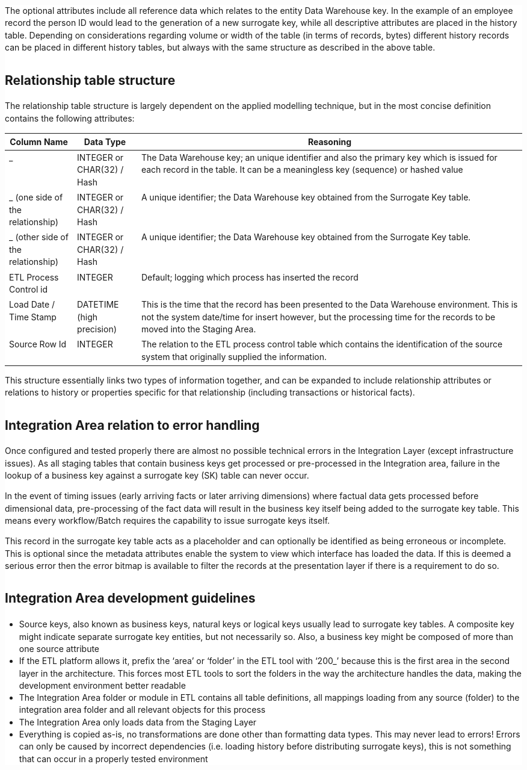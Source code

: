 The optional attributes include all reference data which relates to the entity Data Warehouse key. In the example of an employee record the person ID would lead to the generation of a new surrogate key, while all descriptive attributes are placed in the history table. Depending on considerations regarding volume or width of the table (in terms of records, bytes) different history records can be placed in different history tables, but always with the same structure as described in the above table.

## Relationship table structure

The relationship table structure is largely dependent on the applied modelling technique, but in the most concise definition contains the following attributes:

| **Column Name**                                | **Data Type**                | **Reasoning**                                                |
| ---------------------------------------------- | ---------------------------- | ------------------------------------------------------------ |
| <relationship>_<key>                              | INTEGER or CHAR(32) /   Hash | The Data Warehouse key; an unique identifier and also the primary key   which is issued for each record in the table. It can be a meaningless key   (sequence) or hashed value |
| <entity>_<key> (one   side of the relationship)   | INTEGER or CHAR(32) /   Hash | A unique identifier; the Data Warehouse key obtained from the   Surrogate Key table. |
| <entity>_<key> (other   side of the relationship) | INTEGER or CHAR(32) /   Hash | A unique identifier; the Data Warehouse key obtained from the   Surrogate Key table. |
| ETL Process Control id                  | INTEGER                      | Default; logging   which process has inserted the record |
| Load Date / Time Stamp                        | DATETIME    (high precision) | This is the time that the   record has been presented to the Data Warehouse environment. This is not the   system date/time for insert however, but the processing time for the records   to be moved into the Staging Area. |
| Source Row Id                         | INTEGER                      | The relation to the ETL process control table which contains the identification of the source system that originally   supplied the information. |

 

This structure essentially links two types of information together, and can be expanded to include relationship attributes or relations to history or properties specific for that relationship (including transactions or historical facts). 

## Integration Area relation to error handling

Once configured and tested properly there are almost no possible technical errors in the Integration Layer (except infrastructure issues). As all staging tables that contain business keys get processed or pre-processed in the Integration area, failure in the lookup of a business key against a surrogate key (SK) table can never occur. 

In the event of timing issues (early arriving facts or later arriving dimensions) where factual data gets processed before dimensional data, pre-processing of the fact data will result in the business key itself being added to the surrogate key table. This means every workflow/Batch requires the capability to issue surrogate keys itself. 

This record in the surrogate key table acts as a placeholder and can optionally be identified as being erroneous or incomplete. This is optional since the metadata attributes enable the system to view which interface has loaded the data. If this is deemed a serious error then the error bitmap is available to filter the records at the presentation layer if there is a requirement to do so. 

## Integration Area development guidelines

- Source keys, also known as business keys, natural keys or logical keys usually lead to surrogate key tables. A composite key might indicate separate surrogate key entities, but not necessarily so. Also, a business key might be composed of more than one source attribute
- If the ETL platform allows it, prefix the ‘area’ or ‘folder’ in the ETL tool with ‘200_’ because this is the first area in the second layer in the architecture. This forces most ETL tools to sort the folders in the way the architecture handles the data, making the development environment better readable
- The Integration Area folder or module in ETL contains all table definitions, all mappings loading from any source (folder) to the integration area folder and all relevant objects for this process
- The Integration Area only loads data from the Staging Layer
- Everything is copied as-is, no transformations are done other than formatting data types. This may never lead to errors! Errors can only be caused by incorrect dependencies (i.e. loading history before distributing surrogate keys), this is not something that can occur in a properly tested environment